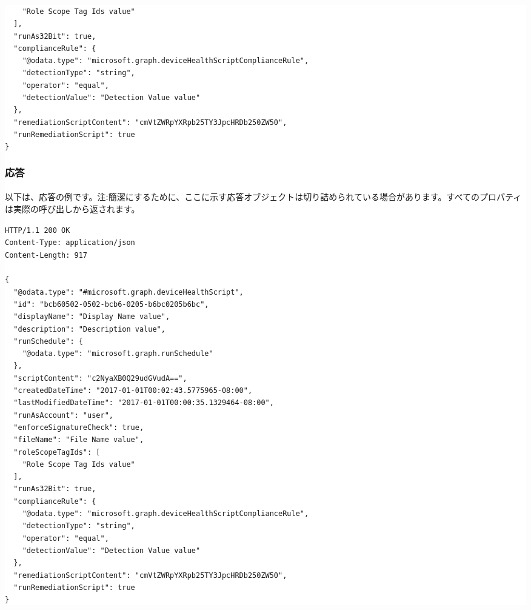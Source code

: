 ``` http
    "Role Scope Tag Ids value"
  ],
  "runAs32Bit": true,
  "complianceRule": {
    "@odata.type": "microsoft.graph.deviceHealthScriptComplianceRule",
    "detectionType": "string",
    "operator": "equal",
    "detectionValue": "Detection Value value"
  },
  "remediationScriptContent": "cmVtZWRpYXRpb25TY3JpcHRDb250ZW50",
  "runRemediationScript": true
}
```

### <a name="response"></a>応答
以下は、応答の例です。注:簡潔にするために、ここに示す応答オブジェクトは切り詰められている場合があります。すべてのプロパティは実際の呼び出しから返されます。
``` http
HTTP/1.1 200 OK
Content-Type: application/json
Content-Length: 917

{
  "@odata.type": "#microsoft.graph.deviceHealthScript",
  "id": "bcb60502-0502-bcb6-0205-b6bc0205b6bc",
  "displayName": "Display Name value",
  "description": "Description value",
  "runSchedule": {
    "@odata.type": "microsoft.graph.runSchedule"
  },
  "scriptContent": "c2NyaXB0Q29udGVudA==",
  "createdDateTime": "2017-01-01T00:02:43.5775965-08:00",
  "lastModifiedDateTime": "2017-01-01T00:00:35.1329464-08:00",
  "runAsAccount": "user",
  "enforceSignatureCheck": true,
  "fileName": "File Name value",
  "roleScopeTagIds": [
    "Role Scope Tag Ids value"
  ],
  "runAs32Bit": true,
  "complianceRule": {
    "@odata.type": "microsoft.graph.deviceHealthScriptComplianceRule",
    "detectionType": "string",
    "operator": "equal",
    "detectionValue": "Detection Value value"
  },
  "remediationScriptContent": "cmVtZWRpYXRpb25TY3JpcHRDb250ZW50",
  "runRemediationScript": true
}
```






